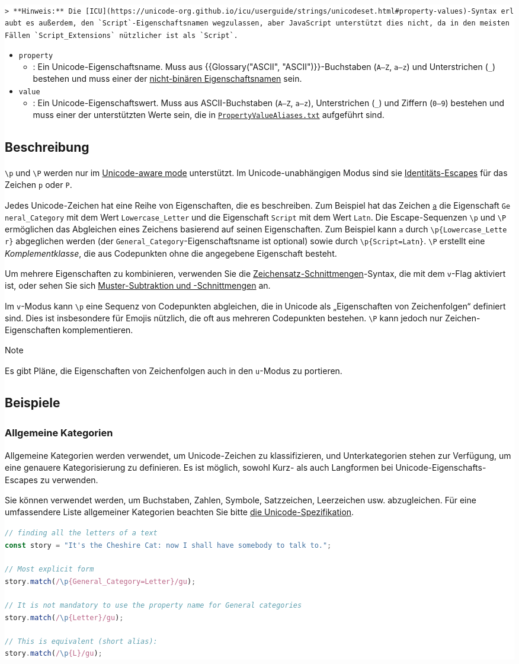     > **Hinweis:** Die [ICU](https://unicode-org.github.io/icu/userguide/strings/unicodeset.html#property-values)-Syntax erlaubt es außerdem, den `Script`-Eigenschaftsnamen wegzulassen, aber JavaScript unterstützt dies nicht, da in den meisten Fällen `Script_Extensions` nützlicher ist als `Script`.

- `property`
  - : Ein Unicode-Eigenschaftsname. Muss aus {{Glossary("ASCII", "ASCII")}}-Buchstaben (`A–Z`, `a–z`) und Unterstrichen (`_`) bestehen und muss einer der [nicht-binären Eigenschaftsnamen](https://tc39.es/ecma262/multipage/text-processing.html#table-nonbinary-unicode-properties) sein.
- `value`
  - : Ein Unicode-Eigenschaftswert. Muss aus ASCII-Buchstaben (`A–Z`, `a–z`), Unterstrichen (`_`) und Ziffern (`0–9`) bestehen und muss einer der unterstützten Werte sein, die in [`PropertyValueAliases.txt`](https://unicode.org/Public/UCD/latest/ucd/PropertyValueAliases.txt) aufgeführt sind.

## Beschreibung

`\p` und `\P` werden nur im [Unicode-aware mode](/de/docs/Web/JavaScript/Reference/Global_Objects/RegExp/unicode#unicode-aware_mode) unterstützt. Im Unicode-unabhängigen Modus sind sie [Identitäts-Escapes](/de/docs/Web/JavaScript/Reference/Regular_expressions/Character_escape) für das Zeichen `p` oder `P`.

Jedes Unicode-Zeichen hat eine Reihe von Eigenschaften, die es beschreiben. Zum Beispiel hat das Zeichen [`a`](https://util.unicode.org/UnicodeJsps/character.jsp?a=0061) die Eigenschaft `General_Category` mit dem Wert `Lowercase_Letter` und die Eigenschaft `Script` mit dem Wert `Latn`. Die Escape-Sequenzen `\p` und `\P` ermöglichen das Abgleichen eines Zeichens basierend auf seinen Eigenschaften. Zum Beispiel kann `a` durch `\p{Lowercase_Letter}` abgeglichen werden (der `General_Category`-Eigenschaftsname ist optional) sowie durch `\p{Script=Latn}`. `\P` erstellt eine _Komplementklasse_, die aus Codepunkten ohne die angegebene Eigenschaft besteht.

Um mehrere Eigenschaften zu kombinieren, verwenden Sie die [Zeichensatz-Schnittmengen](/de/docs/Web/JavaScript/Reference/Regular_expressions/Character_class#v-mode_character_class)-Syntax, die mit dem `v`-Flag aktiviert ist, oder sehen Sie sich [Muster-Subtraktion und -Schnittmengen](/de/docs/Web/JavaScript/Reference/Regular_expressions/Lookahead_assertion#pattern_subtraction_and_intersection) an.

Im `v`-Modus kann `\p` eine Sequenz von Codepunkten abgleichen, die in Unicode als „Eigenschaften von Zeichenfolgen“ definiert sind. Dies ist insbesondere für Emojis nützlich, die oft aus mehreren Codepunkten bestehen. `\P` kann jedoch nur Zeichen-Eigenschaften komplementieren.

> [!NOTE]
> Es gibt Pläne, die Eigenschaften von Zeichenfolgen auch in den `u`-Modus zu portieren.

## Beispiele

### Allgemeine Kategorien

Allgemeine Kategorien werden verwendet, um Unicode-Zeichen zu klassifizieren, und Unterkategorien stehen zur Verfügung, um eine genauere Kategorisierung zu definieren. Es ist möglich, sowohl Kurz- als auch Langformen bei Unicode-Eigenschafts-Escapes zu verwenden.

Sie können verwendet werden, um Buchstaben, Zahlen, Symbole, Satzzeichen, Leerzeichen usw. abzugleichen. Für eine umfassendere Liste allgemeiner Kategorien beachten Sie bitte [die Unicode-Spezifikation](https://unicode.org/reports/tr18/#General_Category_Property).

```js
// finding all the letters of a text
const story = "It's the Cheshire Cat: now I shall have somebody to talk to.";

// Most explicit form
story.match(/\p{General_Category=Letter}/gu);

// It is not mandatory to use the property name for General categories
story.match(/\p{Letter}/gu);

// This is equivalent (short alias):
story.match(/\p{L}/gu);

```